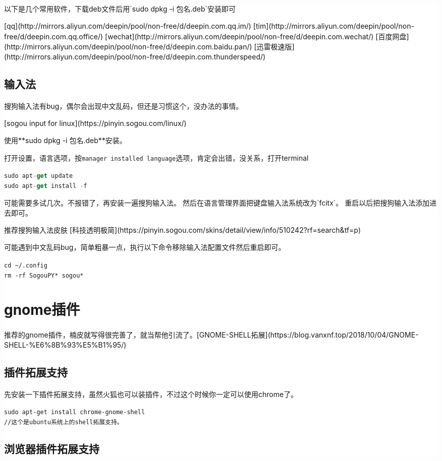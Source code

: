 <div class="note info"><p>以下是几个常用软件，下载deb文件后用`sudo dpkg -i 包名.deb`安装即可</p></div>

<div class="note success no-icon"><p>[qq](http://mirrors.aliyun.com/deepin/pool/non-free/d/deepin.com.qq.im/)
[tim](http://mirrors.aliyun.com/deepin/pool/non-free/d/deepin.com.qq.office/)
[wechat](http://mirrors.aliyun.com/deepin/pool/non-free/d/deepin.com.wechat/)
[百度网盘](http://mirrors.aliyun.com/deepin/pool/non-free/d/deepin.com.baidu.pan/)
[迅雷极速版](http://mirrors.aliyun.com/deepin/pool/non-free/d/deepin.com.thunderspeed/)</p></div>




## 输入法
<div class="note warning"><p>搜狗输入法有bug，偶尔会出现中文乱码，但还是习惯这个，没办法的事情。</p></div>

<div class="note primary"><p>[sogou input for linux](https://pinyin.sogou.com/linux/)</p></div>

<div class="note default"><p>使用**sudo dpkg -i 包名.deb**安装。

打开设置，语言选项，按`manager installed language`选项，肯定会出错，没关系，打开terminal</p></div>

```javascript
sudo apt-get update
sudo apt-get install -f
```

<div class="note default"><p>可能需要多试几次。不报错了，再安装一遍搜狗输入法。
然后在语言管理界面把键盘输入法系统改为`fcitx`。
重启以后把搜狗输入法添加进去即可。</p></div>

<div class="note primary"><p>推荐搜狗输入法皮肤
[科技透明极简](https://pinyin.sogou.com/skins/detail/view/info/510242?rf=search&tf=p)
</p></div>

<div class="note warning"><p>可能遇到中文乱码bug，简单粗暴一点，执行以下命令移除输入法配置文件然后重启即可。</p></div>

```
cd ~/.config
rm -rf SogouPY* sogou*
```

# gnome插件

<div class="note primary"><p>推荐的gnome插件，楠皮就写得很完善了，就当帮他引流了。[GNOME-SHELL拓展](https://blog.vanxnf.top/2018/10/04/GNOME-SHELL-%E6%8B%93%E5%B1%95/)</p></div>

## 插件拓展支持

<div class="note primary"><p>先安装一下插件拓展支持，虽然火狐也可以装插件，不过这个时候你一定可以使用chrome了。</p></div>

```
sudo apt-get install chrome-gnome-shell
//这个是ubuntu系统上的shell拓展支持。
```

## 浏览器插件拓展支持
